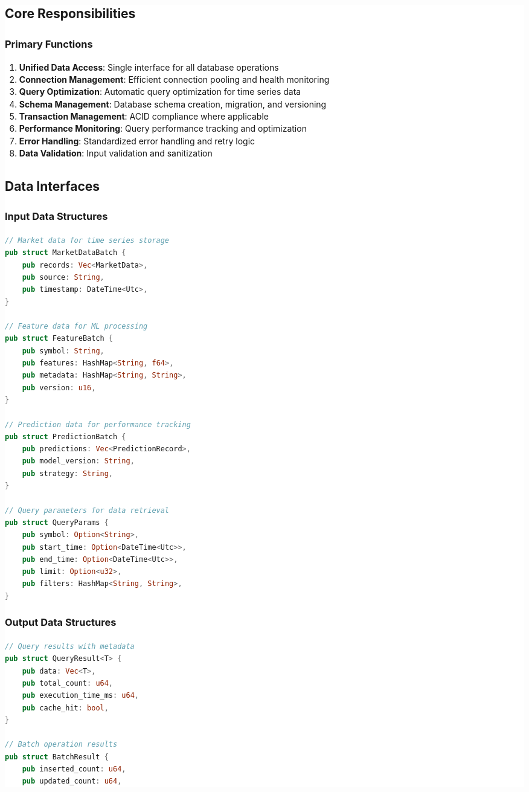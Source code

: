 ## Core Responsibilities

### Primary Functions
1. **Unified Data Access**: Single interface for all database operations
2. **Connection Management**: Efficient connection pooling and health monitoring
3. **Query Optimization**: Automatic query optimization for time series data
4. **Schema Management**: Database schema creation, migration, and versioning
5. **Transaction Management**: ACID compliance where applicable
6. **Performance Monitoring**: Query performance tracking and optimization
7. **Error Handling**: Standardized error handling and retry logic
8. **Data Validation**: Input validation and sanitization

## Data Interfaces

### Input Data Structures
```rust
// Market data for time series storage
pub struct MarketDataBatch {
    pub records: Vec<MarketData>,
    pub source: String,
    pub timestamp: DateTime<Utc>,
}

// Feature data for ML processing
pub struct FeatureBatch {
    pub symbol: String,
    pub features: HashMap<String, f64>,
    pub metadata: HashMap<String, String>,
    pub version: u16,
}

// Prediction data for performance tracking
pub struct PredictionBatch {
    pub predictions: Vec<PredictionRecord>,
    pub model_version: String,
    pub strategy: String,
}

// Query parameters for data retrieval
pub struct QueryParams {
    pub symbol: Option<String>,
    pub start_time: Option<DateTime<Utc>>,
    pub end_time: Option<DateTime<Utc>>,
    pub limit: Option<u32>,
    pub filters: HashMap<String, String>,
}
```

### Output Data Structures
```rust
// Query results with metadata
pub struct QueryResult<T> {
    pub data: Vec<T>,
    pub total_count: u64,
    pub execution_time_ms: u64,
    pub cache_hit: bool,
}

// Batch operation results
pub struct BatchResult {
    pub inserted_count: u64,
    pub updated_count: u64,
```